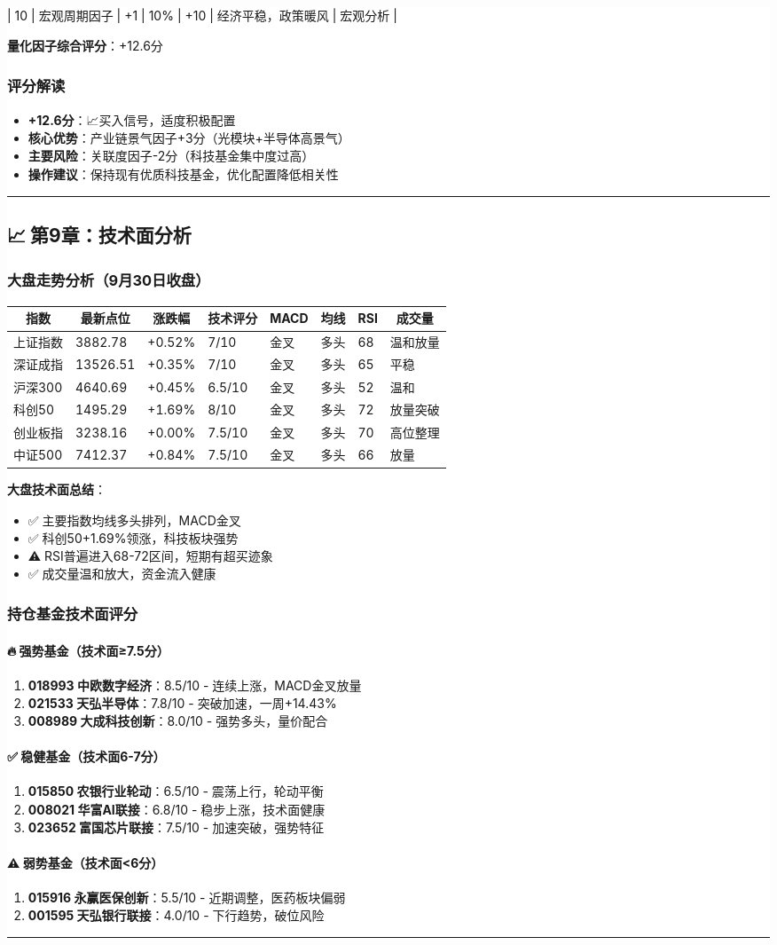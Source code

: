 | 10 | 宏观周期因子 | +1 | 10% | +10 | 经济平稳，政策暖风 | 宏观分析 |

**量化因子综合评分**：+12.6分

### 评分解读
- **+12.6分**：📈买入信号，适度积极配置
- **核心优势**：产业链景气因子+3分（光模块+半导体高景气）
- **主要风险**：关联度因子-2分（科技基金集中度过高）
- **操作建议**：保持现有优质科技基金，优化配置降低相关性

---

## 📈 第9章：技术面分析

### 大盘走势分析（9月30日收盘）

| 指数 | 最新点位 | 涨跌幅 | 技术评分 | MACD | 均线 | RSI | 成交量 |
|------|---------|--------|---------|------|------|-----|--------|
| 上证指数 | 3882.78 | +0.52% | 7/10 | 金叉 | 多头 | 68 | 温和放量 |
| 深证成指 | 13526.51 | +0.35% | 7/10 | 金叉 | 多头 | 65 | 平稳 |
| 沪深300 | 4640.69 | +0.45% | 6.5/10 | 金叉 | 多头 | 52 | 温和 |
| 科创50 | 1495.29 | +1.69% | 8/10 | 金叉 | 多头 | 72 | 放量突破 |
| 创业板指 | 3238.16 | +0.00% | 7.5/10 | 金叉 | 多头 | 70 | 高位整理 |
| 中证500 | 7412.37 | +0.84% | 7.5/10 | 金叉 | 多头 | 66 | 放量 |

**大盘技术面总结**：
- ✅ 主要指数均线多头排列，MACD金叉
- ✅ 科创50+1.69%领涨，科技板块强势
- ⚠️ RSI普遍进入68-72区间，短期有超买迹象
- ✅ 成交量温和放大，资金流入健康

### 持仓基金技术面评分

#### 🔥 强势基金（技术面≥7.5分）
1. **018993 中欧数字经济**：8.5/10 - 连续上涨，MACD金叉放量
2. **021533 天弘半导体**：7.8/10 - 突破加速，一周+14.43%
3. **008989 大成科技创新**：8.0/10 - 强势多头，量价配合

#### ✅ 稳健基金（技术面6-7分）
1. **015850 农银行业轮动**：6.5/10 - 震荡上行，轮动平衡
2. **008021 华富AI联接**：6.8/10 - 稳步上涨，技术面健康
3. **023652 富国芯片联接**：7.5/10 - 加速突破，强势特征

#### ⚠️ 弱势基金（技术面<6分）
1. **015916 永赢医保创新**：5.5/10 - 近期调整，医药板块偏弱
2. **001595 天弘银行联接**：4.0/10 - 下行趋势，破位风险

---